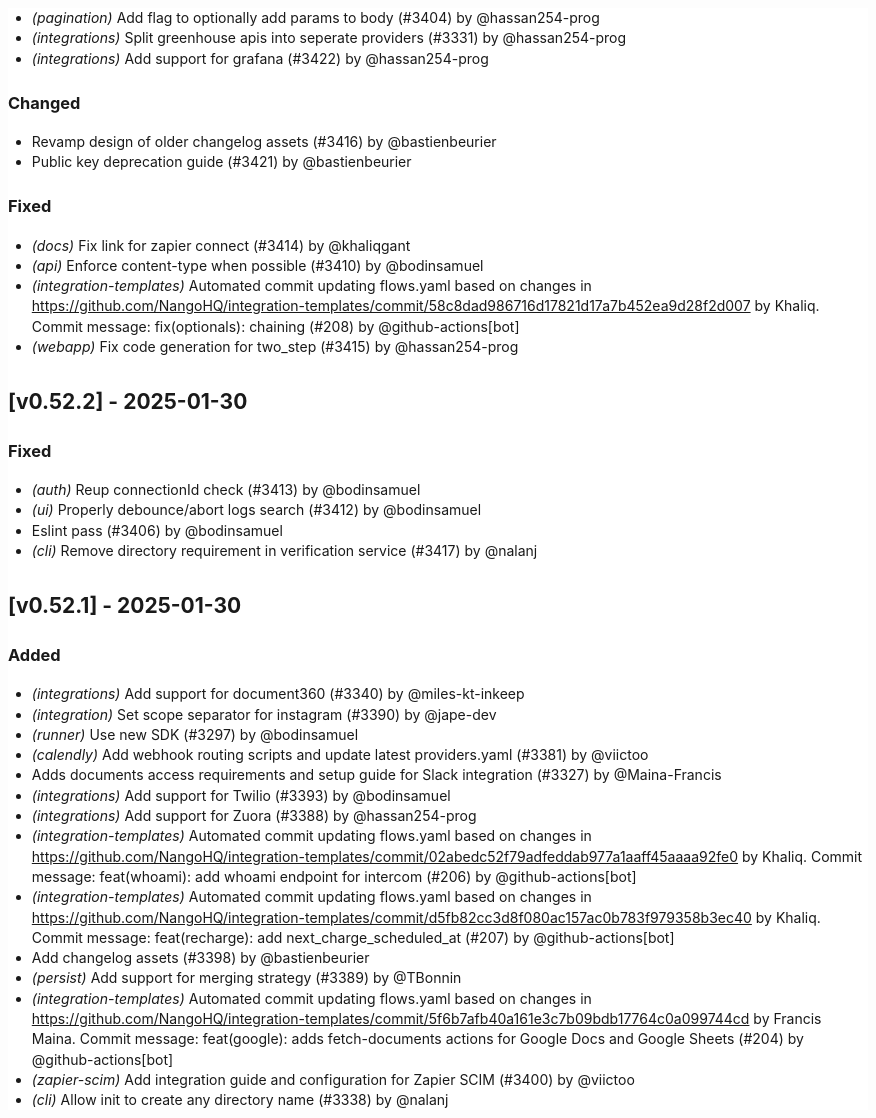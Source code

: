 - *(pagination)* Add flag to optionally add params to body (#3404) by @hassan254-prog
- *(integrations)* Split greenhouse apis into seperate providers (#3331) by @hassan254-prog
- *(integrations)* Add support for grafana (#3422) by @hassan254-prog

### Changed

- Revamp design of older changelog assets (#3416) by @bastienbeurier
- Public key deprecation guide (#3421) by @bastienbeurier

### Fixed

- *(docs)* Fix link for zapier connect (#3414) by @khaliqgant
- *(api)* Enforce content-type when possible (#3410) by @bodinsamuel
- *(integration-templates)* Automated commit updating flows.yaml based on changes in https://github.com/NangoHQ/integration-templates/commit/58c8dad986716d17821d17a7b452ea9d28f2d007 by Khaliq. Commit message: fix(optionals): chaining (#208) by @github-actions[bot]
- *(webapp)* Fix code generation for two_step (#3415) by @hassan254-prog

## [v0.52.2] - 2025-01-30

### Fixed

- *(auth)* Reup connectionId check (#3413) by @bodinsamuel
- *(ui)* Properly debounce/abort logs search (#3412) by @bodinsamuel
- Eslint pass (#3406) by @bodinsamuel
- *(cli)* Remove directory requirement in verification service (#3417) by @nalanj

## [v0.52.1] - 2025-01-30

### Added

- *(integrations)* Add support for document360  (#3340) by @miles-kt-inkeep
- *(integration)* Set scope separator for instagram (#3390) by @jape-dev
- *(runner)* Use new SDK (#3297) by @bodinsamuel
- *(calendly)* Add  webhook routing scripts and update latest providers.yaml (#3381) by @viictoo
- Adds documents access requirements and setup guide for Slack integration (#3327) by @Maina-Francis
- *(integrations)* Add support for Twilio (#3393) by @bodinsamuel
- *(integrations)* Add support for Zuora (#3388) by @hassan254-prog
- *(integration-templates)* Automated commit updating flows.yaml based on changes in https://github.com/NangoHQ/integration-templates/commit/02abedc52f79adfeddab977a1aaff45aaaa92fe0 by Khaliq. Commit message: feat(whoami): add whoami endpoint for intercom (#206) by @github-actions[bot]
- *(integration-templates)* Automated commit updating flows.yaml based on changes in https://github.com/NangoHQ/integration-templates/commit/d5fb82cc3d8f080ac157ac0b783f979358b3ec40 by Khaliq. Commit message: feat(recharge): add next_charge_scheduled_at (#207) by @github-actions[bot]
- Add changelog assets (#3398) by @bastienbeurier
- *(persist)* Add support for merging strategy (#3389) by @TBonnin
- *(integration-templates)* Automated commit updating flows.yaml based on changes in https://github.com/NangoHQ/integration-templates/commit/5f6b7afb40a161e3c7b09bdb17764c0a099744cd by Francis Maina. Commit message: feat(google): adds fetch-documents actions for Google Docs and Google Sheets (#204) by @github-actions[bot]
- *(zapier-scim)* Add integration guide and configuration for Zapier SCIM (#3400) by @viictoo
- *(cli)* Allow init to create any directory name (#3338) by @nalanj
